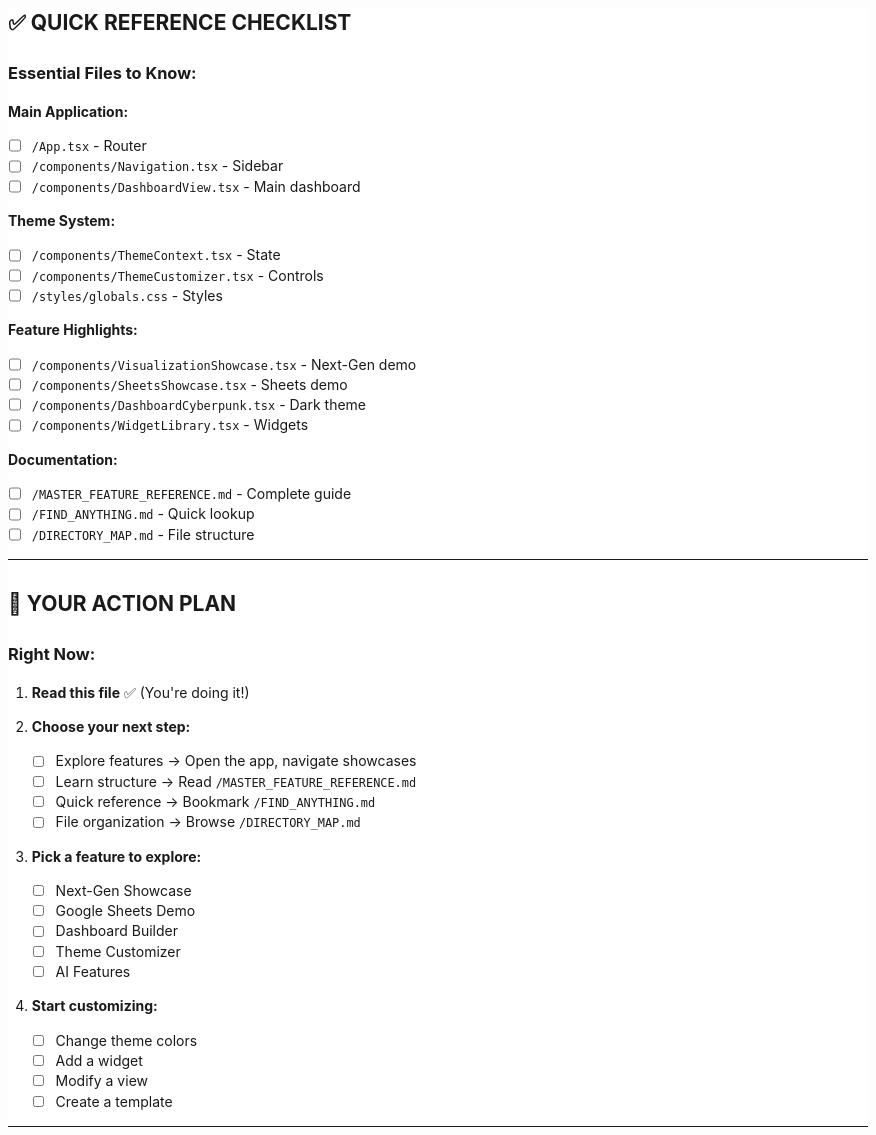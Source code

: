 ## ✅ QUICK REFERENCE CHECKLIST

### Essential Files to Know:

**Main Application:**
- [ ] `/App.tsx` - Router
- [ ] `/components/Navigation.tsx` - Sidebar
- [ ] `/components/DashboardView.tsx` - Main dashboard

**Theme System:**
- [ ] `/components/ThemeContext.tsx` - State
- [ ] `/components/ThemeCustomizer.tsx` - Controls
- [ ] `/styles/globals.css` - Styles

**Feature Highlights:**
- [ ] `/components/VisualizationShowcase.tsx` - Next-Gen demo
- [ ] `/components/SheetsShowcase.tsx` - Sheets demo
- [ ] `/components/DashboardCyberpunk.tsx` - Dark theme
- [ ] `/components/WidgetLibrary.tsx` - Widgets

**Documentation:**
- [ ] `/MASTER_FEATURE_REFERENCE.md` - Complete guide
- [ ] `/FIND_ANYTHING.md` - Quick lookup
- [ ] `/DIRECTORY_MAP.md` - File structure

---

## 🎯 YOUR ACTION PLAN

### Right Now:

1. **Read this file** ✅ (You're doing it!)

2. **Choose your next step:**
   - [ ] Explore features → Open the app, navigate showcases
   - [ ] Learn structure → Read `/MASTER_FEATURE_REFERENCE.md`
   - [ ] Quick reference → Bookmark `/FIND_ANYTHING.md`
   - [ ] File organization → Browse `/DIRECTORY_MAP.md`

3. **Pick a feature to explore:**
   - [ ] Next-Gen Showcase
   - [ ] Google Sheets Demo
   - [ ] Dashboard Builder
   - [ ] Theme Customizer
   - [ ] AI Features

4. **Start customizing:**
   - [ ] Change theme colors
   - [ ] Add a widget
   - [ ] Modify a view
   - [ ] Create a template

---
